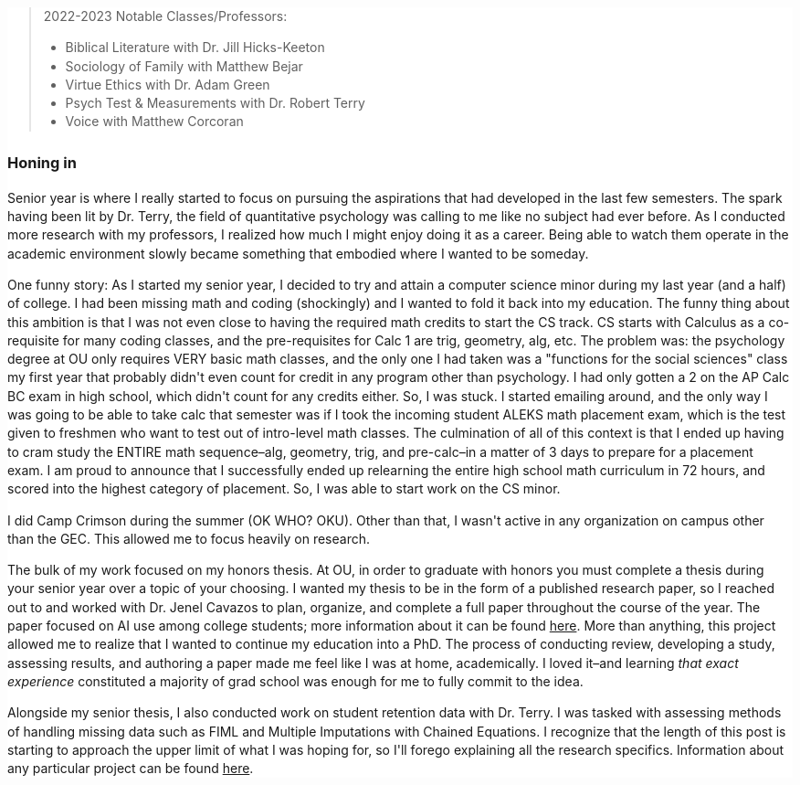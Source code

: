 > 2022-2023 Notable Classes/Professors:
> * Biblical Literature with Dr. Jill Hicks-Keeton
> * Sociology of Family with Matthew Bejar
> * Virtue Ethics with Dr. Adam Green
> * Psych Test & Measurements with Dr. Robert Terry
> * Voice with Matthew Corcoran

### Honing in

Senior year is where I really started to focus on pursuing the aspirations that had developed in the last few semesters. The spark having been lit by Dr. Terry, the field of quantitative psychology was calling to me like no subject had ever before. As I conducted more research with my professors, I realized how much I might enjoy doing it as a career. Being able to watch them operate in the academic environment slowly became something that embodied where I wanted to be someday.

One funny story: As I started my senior year, I decided to try and attain a computer science minor during my last year (and a half) of college. I had been missing math and coding (shockingly) and I wanted to fold it back into my education. The funny thing about this ambition is that I was not even close to having the required math credits to start the CS track. CS starts with Calculus as a co-requisite for many coding classes, and the pre-requisites for Calc 1 are trig, geometry, alg, etc. The problem was: the psychology degree at OU only requires VERY basic math classes, and the only one I had taken was a "functions for the social sciences" class my first year that probably didn't even count for credit in any program other than psychology. I had only gotten a 2 on the AP Calc BC exam in high school, which didn't count for any credits either. So, I was stuck. I started emailing around, and the only way I was going to be able to take calc that semester was if I took the incoming student ALEKS math placement exam, which is the test given to freshmen who want to test out of intro-level math classes. The culmination of all of this context is that I ended up having to cram study the ENTIRE math sequence–alg, geometry, trig, and pre-calc–in a matter of 3 days to prepare for a placement exam. I am proud to announce that I successfully ended up relearning the entire high school math curriculum in 72 hours, and scored into the highest category of placement. So, I was able to start work on the CS minor.

I did Camp Crimson during the summer (OK WHO? OKU). Other than that, I wasn't active in any organization on campus other than the GEC. This allowed me to focus heavily on research.

The bulk of my work focused on my honors thesis. At OU, in order to graduate with honors you must complete a thesis during your senior year over a topic of your choosing. I wanted my thesis to be in the form of a published research paper, so I reached out to and worked with Dr. Jenel Cavazos to plan, organize, and complete a full paper throughout the course of the year. The paper focused on AI use among college students; more information about it can be found [here](/previousresearch/chatgpt-goes-to-college). More than anything, this project allowed me to realize that I wanted to continue my education into a PhD. The process of conducting review, developing a study, assessing results, and authoring a paper made me feel like I was at home, academically. I loved it–and learning *that exact experience* constituted a majority of grad school was enough for me to fully commit to the idea.

Alongside my senior thesis, I also conducted work on student retention data with Dr. Terry. I was tasked with assessing methods of handling missing data such as FIML and Multiple Imputations with Chained Equations. I recognize that the length of this post is starting to approach the upper limit of what I was hoping for, so I'll forego explaining all the research specifics. Information about any particular project can be found [here](/research).
